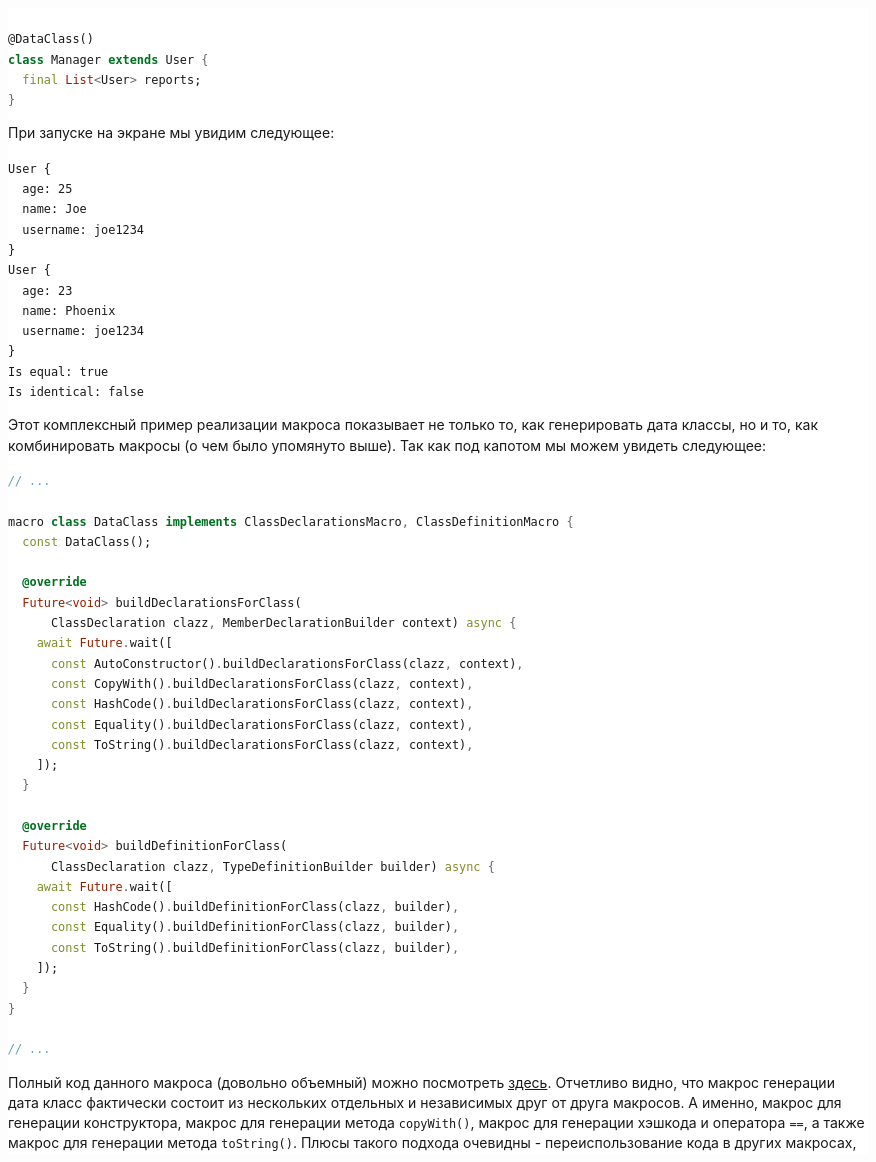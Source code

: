 ```dart

@DataClass()
class Manager extends User {
  final List<User> reports;
}
```
При запуске на экране мы увидим следующее:
```
User {
  age: 25
  name: Joe
  username: joe1234
}
User {
  age: 23
  name: Phoenix
  username: joe1234
}
Is equal: true
Is identical: false
```
Этот комплексный пример реализации макроса показывает не только то, как генерировать дата классы, но
и то, как комбинировать макросы (о чем было упомянуто выше). Так как под капотом мы можем увидеть 
следующее:

```dart
// ...

macro class DataClass implements ClassDeclarationsMacro, ClassDefinitionMacro {
  const DataClass();

  @override
  Future<void> buildDeclarationsForClass(
      ClassDeclaration clazz, MemberDeclarationBuilder context) async {
    await Future.wait([
      const AutoConstructor().buildDeclarationsForClass(clazz, context),
      const CopyWith().buildDeclarationsForClass(clazz, context),
      const HashCode().buildDeclarationsForClass(clazz, context),
      const Equality().buildDeclarationsForClass(clazz, context),
      const ToString().buildDeclarationsForClass(clazz, context),
    ]);
  }

  @override
  Future<void> buildDefinitionForClass(
      ClassDeclaration clazz, TypeDefinitionBuilder builder) async {
    await Future.wait([
      const HashCode().buildDefinitionForClass(clazz, builder),
      const Equality().buildDefinitionForClass(clazz, builder),
      const ToString().buildDefinitionForClass(clazz, builder),
    ]);
  }
}

// ...
```
Полный код данного макроса (довольно объемный) можно посмотреть [здесь](https://github.com/dart-lang/language/blob/main/working/macros/example/lib/data_class.dart).
Отчетливо видно, что макрос генерации дата класс фактически состоит из нескольких отдельных
и независимых друг от друга макросов. А именно, макрос для генерации конструктора, макрос для генерации
метода `copyWith()`, макрос для генерации хэшкода и оператора `==`, а также макрос для генерации
метода `toString()`. Плюсы такого подхода очевидны - переиспользование кода в других макросах,